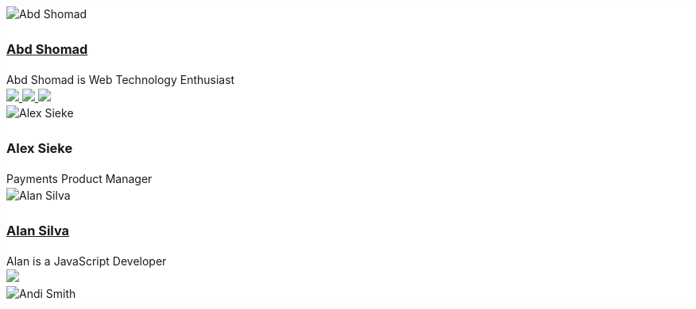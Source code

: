   </div>
  <div class="contributor" id="abdshomad" itemscope itemtype="http://schema.org/Person">
    <img class="person" itemprop="image" src="/web/images/contributors/abdshomad.jpg" alt="Abd Shomad">
    <section class="wf-byline-meta">
      <h3 itemprop="name">
        <a itemprop="url" href="https://abdshomad.github.io"><span itemprop="givenName">Abd</span> <span itemprop="familyName">Shomad</span></a>
      </h3>
      <div class="wf-byline-desc">
        Abd Shomad is Web Technology Enthusiast
      </div>
      <div class="wf-byline-social">
        <a href="https://github.com/abdshomad">
          <img src="/site-assets/logo-github.svg">
        </a>
        <a itemprop="sameAs" href="https://twitter.com/abdshomad">
          <img src="/site-assets/logo-twitter.svg">
        </a>
        <a itemprop="sameAs" href="https://plus.google.com/+abdshomad">
          <img src="/site-assets/logo-google-plus.svg">
        </a>
      </div>
    </section>
  </div>
  <div class="contributor" id="sieke" itemscope itemtype="http://schema.org/Person">
    <img class="person" itemprop="image" src="/web/images/contributors/sieke.jpg" alt="Alex Sieke">
    <section class="wf-byline-meta">
      <h3 itemprop="name">
        <span itemprop="givenName">Alex</span> <span itemprop="familyName">Sieke</span>
      </h3>
      <div class="wf-byline-desc">
        Payments Product Manager
      </div>
      <div class="wf-byline-social">
              </div>
    </section>
  </div>
  <div class="contributor" id="alansilva" itemscope itemtype="http://schema.org/Person">
    <img class="person" itemprop="image" src="/web/images/contributors/no-photo.jpg" alt="Alan Silva">
    <section class="wf-byline-meta">
      <h3 itemprop="name">
        <a itemprop="url" href="https://www.linkedin.com/in/alan-cezar-31a6a538"><span itemprop="givenName">Alan</span> <span itemprop="familyName">Silva</span></a>
      </h3>
      <div class="wf-byline-desc">
        Alan is a JavaScript Developer
      </div>
      <div class="wf-byline-social">
        <a itemprop="sameAs" href="https://twitter.com/AlanCezarAraujo">
          <img src="/site-assets/logo-twitter.svg">
        </a>
      </div>
    </section>
  </div>
  <div class="contributor" id="andismith" itemscope itemtype="http://schema.org/Person">
    <img class="person" itemprop="image" src="/web/images/contributors/andismith.jpg" alt="Andi Smith">
    <section class="wf-byline-meta">
      <h3 itemprop="name">